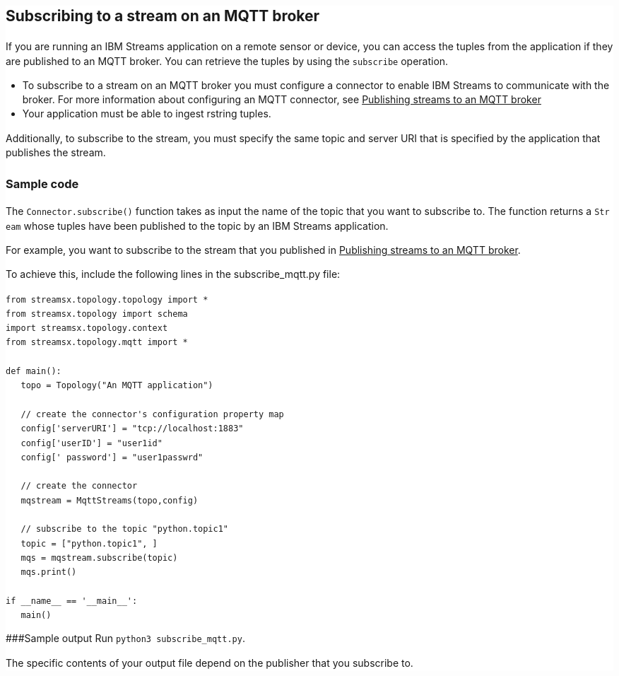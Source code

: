 ## Subscribing to a stream on an MQTT broker
If you are running an IBM Streams application on a remote sensor or device, you can access the tuples from the application if they are published to an MQTT broker. You can retrieve the tuples by using the `subscribe` operation.

* To subscribe to a stream on an MQTT broker you must configure a connector to enable IBM Streams to communicate with the broker. For more information about configuring an MQTT connector, see [Publishing streams to an MQTT broker](#publishing-streams-to-an-MQTT-broker)
* Your application must be able to ingest rstring tuples.

Additionally, to subscribe to the stream, you must specify the same topic and server URI that is specified by the application that publishes the stream.

### Sample code
The `Connector.subscribe()` function takes as input the name of the topic that you want to subscribe to. The function returns a `Stream` whose tuples have been published to the topic by an IBM Streams application.

For example, you want to subscribe to the stream that you published in [Publishing streams to an MQTT broker](#publishing-streams-to-an-mqtt-broker).

To achieve this, include the following lines in the subscribe_mqtt.py file:

~~~~~
from streamsx.topology.topology import *
from streamsx.topology import schema
import streamsx.topology.context
from streamsx.topology.mqtt import *

def main():
   topo = Topology("An MQTT application")

   // create the connector's configuration property map
   config['serverURI'] = "tcp://localhost:1883"
   config['userID'] = "user1id"
   config[' password'] = "user1passwrd"

   // create the connector
   mqstream = MqttStreams(topo,config)

   // subscribe to the topic "python.topic1"
   topic = ["python.topic1", ]
   mqs = mqstream.subscribe(topic)
   mqs.print()

if __name__ == '__main__':
   main()
~~~~~

###Sample output
Run `python3 subscribe_mqtt.py`.

The specific contents of your output file depend on the publisher that you subscribe to.
